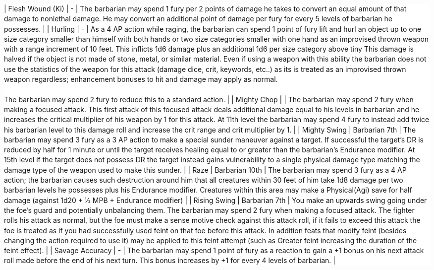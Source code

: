| Flesh Wound (Ki)     | \-             | The barbarian may spend 1 fury per 2 points of damage he takes to convert an equal amount of that damage to nonlethal damage. He may convert an additional point of damage per fury for every 5 levels of barbarian he possesses.                                                                                                                                                                                                                                                                                                                                                                                                                                                                                                                                                                      |
| Hurling              | \-             | As a 4 AP action while raging, the barbarian can spend 1 point of fury lift and hurl an object up to one size category smaller than himself with both hands or two size categories smaller with one hand as an improvised thrown weapon with a range increment of 10 feet. This inflicts 1d6 damage plus an additional 1d6 per size category above tiny This damage is halved if the object is not made of stone, metal, or similar material. Even if using a weapon with this ability the barbarian does not use the statistics of the weapon for this attack (damage dice, crit, keywords, etc..) as its is treated as an improvised thrown weapon regardless; enhancement bonuses to hit and damage may apply as normal.<br><br>The barbarian may spend 2 fury to reduce this to a standard action. |
| Mighty Chop          |                | The barbarian may spend 2 fury when making a focused attack. This first attack of this focused attack deals additional damage equal to his levels in barbarian and he increases the critical multiplier of his weapon by 1 for this attack. At 11th level the barbarian may spend 4 fury to instead add twice his barbarian level to this damage roll and increase the crit range and crit multiplier by 1.                                                                                                                                                                                                                                                                                                                                                                                            |
| Mighty Swing         | Barbarian 7th  | The barbarian may spend 3 fury as a 3 AP action to make a special sunder maneuver against a target. If successful the target’s DR is reduced by half for 1 minute or until the target receives healing equal to or greater than the barbarian’s Endurance modifier. At 15th level if the target does not possess DR the target instead gains vulnerability to a single physical damage type matching the damage type of the weapon used to make this sunder.                                                                                                                                                                                                                                                                                                                                           |
| Raze                 | Barbarian 10th | The barbarian may spend 3 fury as a 4 AP action; the barbarian causes such destruction around him that all creatures within 30 feet of him take 1d8 damage per two barbarian levels he possesses plus his Endurance modifier. Creatures within this area may make a Physical(Agi) save for half damage (against 1d20 + ½ MPB + Endurance modifier)                                                                                                                                                                                                                                                                                                                                                                                                                                                     |
| Rising Swing         | Barbarian 7th  | You make an upwards swing going under the foe’s guard and potentially unbalancing them. The barbarian may spend 2 fury when making a focused attack. The fighter rolls his attack as normal, but the foe must make a sense motive check against this attack roll, if it fails to exceed this attack the foe is treated as if you had successfully used feint on that foe before this attack. In addition feats that modify feint (besides changing the action required to use it) may be applied to this feint attempt (such as Greater feint increasing the duration of the feint effect).                                                                                                                                                                                                            |
| Savage Accuracy      | \-             | The barbarian may spend 1 point of fury as a reaction to gain a +1 bonus on his next attack roll made before the end of his next turn. This bonus increases by +1 for every 4 levels of barbarian.                                                                                                                                                                                                                                                                                                                                                                                                                                                                                                                                                                                                     |